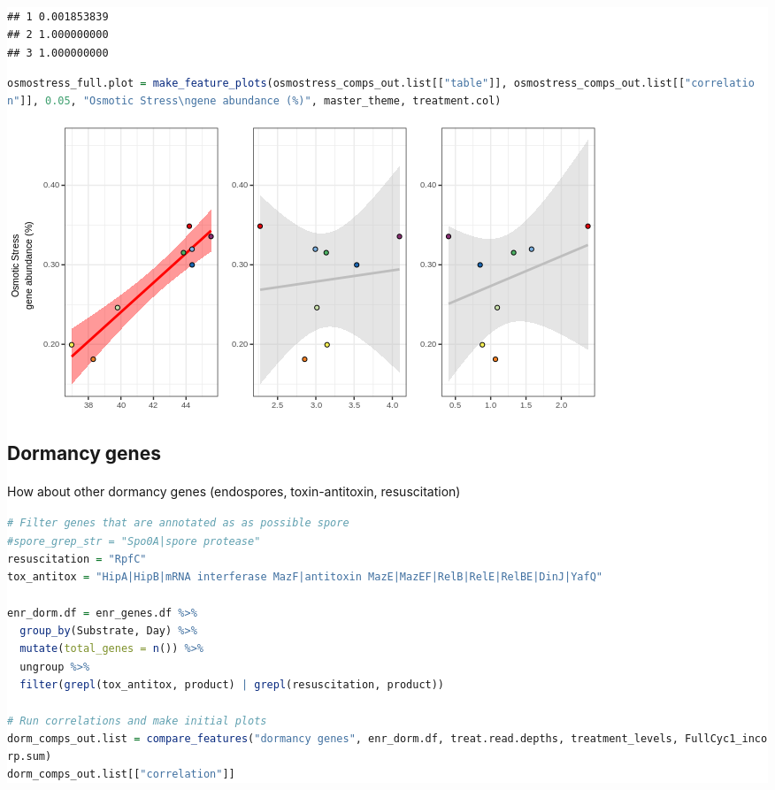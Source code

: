     ## 1 0.001853839
    ## 2 1.000000000
    ## 3 1.000000000

``` r
osmostress_full.plot = make_feature_plots(osmostress_comps_out.list[["table"]], osmostress_comps_out.list[["correlation"]], 0.05, "Osmotic Stress\ngene abundance (%)", master_theme, treatment.col)
```

![](Genome_feature_testing_ACcharacters_files/figure-gfm/unnamed-chunk-14-1.png)

## Dormancy genes

How about other dormancy genes (endospores, toxin-antitoxin,
resuscitation)

``` r
# Filter genes that are annotated as as possible spore
#spore_grep_str = "Spo0A|spore protease"
resuscitation = "RpfC"
tox_antitox = "HipA|HipB|mRNA interferase MazF|antitoxin MazE|MazEF|RelB|RelE|RelBE|DinJ|YafQ"

enr_dorm.df = enr_genes.df %>%
  group_by(Substrate, Day) %>%
  mutate(total_genes = n()) %>%
  ungroup %>%
  filter(grepl(tox_antitox, product) | grepl(resuscitation, product))

# Run correlations and make initial plots
dorm_comps_out.list = compare_features("dormancy genes", enr_dorm.df, treat.read.depths, treatment_levels, FullCyc1_incorp.sum)
dorm_comps_out.list[["correlation"]]
```

